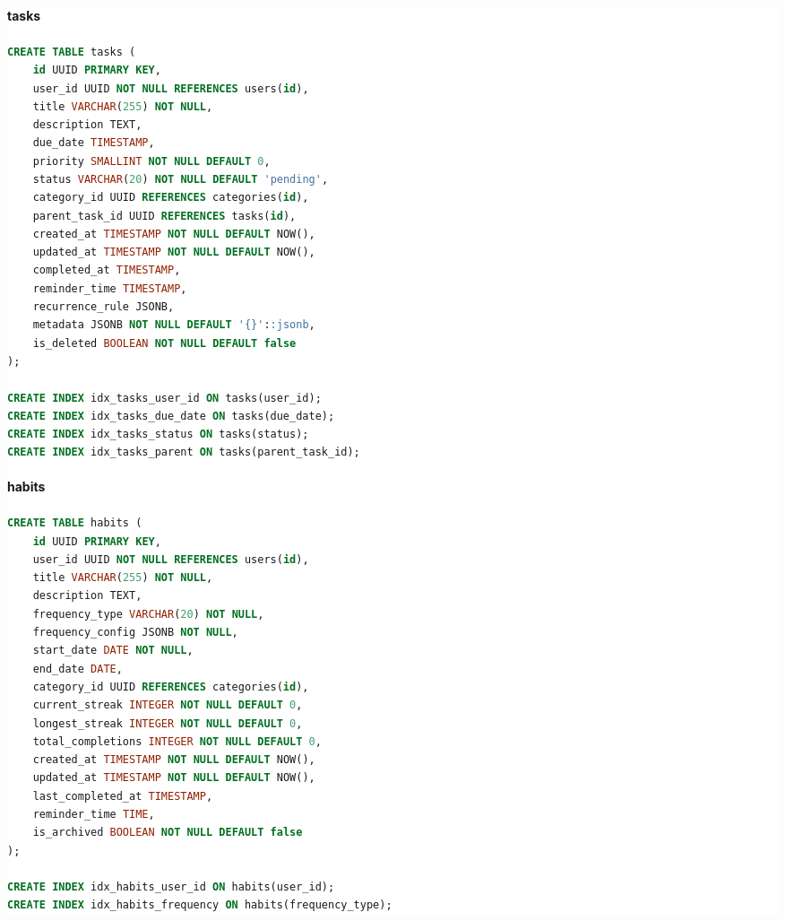 #### tasks
```sql
CREATE TABLE tasks (
    id UUID PRIMARY KEY,
    user_id UUID NOT NULL REFERENCES users(id),
    title VARCHAR(255) NOT NULL,
    description TEXT,
    due_date TIMESTAMP,
    priority SMALLINT NOT NULL DEFAULT 0,
    status VARCHAR(20) NOT NULL DEFAULT 'pending',
    category_id UUID REFERENCES categories(id),
    parent_task_id UUID REFERENCES tasks(id),
    created_at TIMESTAMP NOT NULL DEFAULT NOW(),
    updated_at TIMESTAMP NOT NULL DEFAULT NOW(),
    completed_at TIMESTAMP,
    reminder_time TIMESTAMP,
    recurrence_rule JSONB,
    metadata JSONB NOT NULL DEFAULT '{}'::jsonb,
    is_deleted BOOLEAN NOT NULL DEFAULT false
);

CREATE INDEX idx_tasks_user_id ON tasks(user_id);
CREATE INDEX idx_tasks_due_date ON tasks(due_date);
CREATE INDEX idx_tasks_status ON tasks(status);
CREATE INDEX idx_tasks_parent ON tasks(parent_task_id);
```

#### habits
```sql
CREATE TABLE habits (
    id UUID PRIMARY KEY,
    user_id UUID NOT NULL REFERENCES users(id),
    title VARCHAR(255) NOT NULL,
    description TEXT,
    frequency_type VARCHAR(20) NOT NULL,
    frequency_config JSONB NOT NULL,
    start_date DATE NOT NULL,
    end_date DATE,
    category_id UUID REFERENCES categories(id),
    current_streak INTEGER NOT NULL DEFAULT 0,
    longest_streak INTEGER NOT NULL DEFAULT 0,
    total_completions INTEGER NOT NULL DEFAULT 0,
    created_at TIMESTAMP NOT NULL DEFAULT NOW(),
    updated_at TIMESTAMP NOT NULL DEFAULT NOW(),
    last_completed_at TIMESTAMP,
    reminder_time TIME,
    is_archived BOOLEAN NOT NULL DEFAULT false
);

CREATE INDEX idx_habits_user_id ON habits(user_id);
CREATE INDEX idx_habits_frequency ON habits(frequency_type);
```
